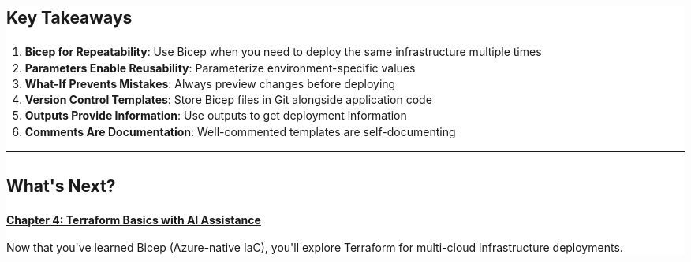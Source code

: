 
## Key Takeaways

1. **Bicep for Repeatability**: Use Bicep when you need to deploy the same infrastructure multiple times
2. **Parameters Enable Reusability**: Parameterize environment-specific values
3. **What-If Prevents Mistakes**: Always preview changes before deploying
4. **Version Control Templates**: Store Bicep files in Git alongside application code
5. **Outputs Provide Information**: Use outputs to get deployment information
6. **Comments Are Documentation**: Well-commented templates are self-documenting

---

## What's Next?

**[Chapter 4: Terraform Basics with AI Assistance](../04-terraform-basics/README.md)**

Now that you've learned Bicep (Azure-native IaC), you'll explore Terraform for multi-cloud infrastructure deployments.
